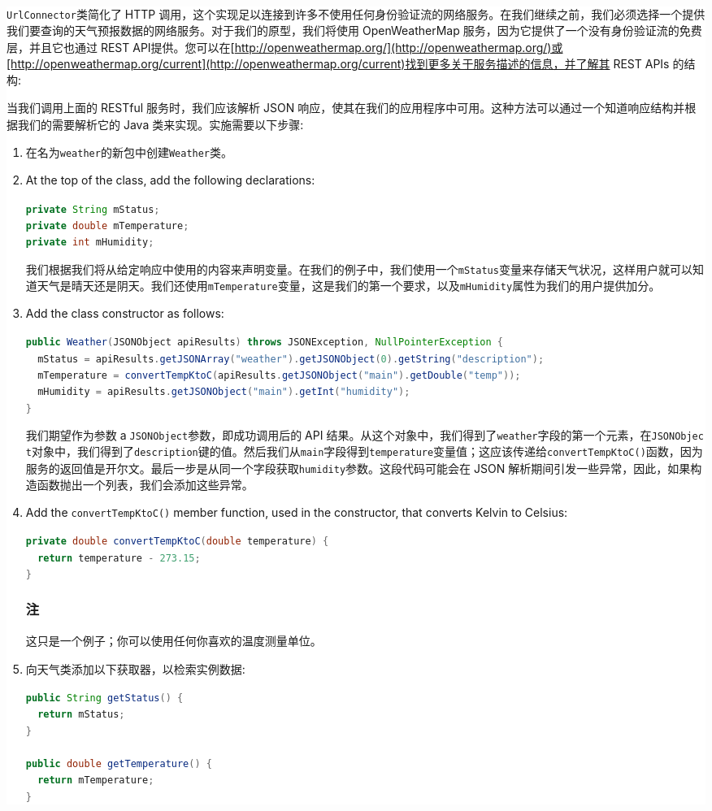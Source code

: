 `UrlConnector`类简化了 HTTP 调用，这个实现足以连接到许多不使用任何身份验证流的网络服务。在我们继续之前，我们必须选择一个提供我们要查询的天气预报数据的网络服务。对于我们的原型，我们将使用 OpenWeatherMap 服务，因为它提供了一个没有身份验证流的免费层，并且它也通过 REST API提供。您可以在[http://openweathermap.org/](http://openweathermap.org/)或[http://openweathermap.org/current](http://openweathermap.org/current)找到更多关于服务描述的信息，并了解其 REST APIs 的结构:

当我们调用上面的 RESTful 服务时，我们应该解析 JSON 响应，使其在我们的应用程序中可用。这种方法可以通过一个知道响应结构并根据我们的需要解析它的 Java 类来实现。实施需要以下步骤:

1.  在名为`weather`的新包中创建`Weather`类。
2.  At the top of the class, add the following declarations:

    ```java
    private String mStatus;
    private double mTemperature;
    private int mHumidity;
    ```

    我们根据我们将从给定响应中使用的内容来声明变量。在我们的例子中，我们使用一个`mStatus`变量来存储天气状况，这样用户就可以知道天气是晴天还是阴天。我们还使用`mTemperature`变量，这是我们的第一个要求，以及`mHumidity`属性为我们的用户提供加分。

3.  Add the class constructor as follows:

    ```java
    public Weather(JSONObject apiResults) throws JSONException, NullPointerException {
      mStatus = apiResults.getJSONArray("weather").getJSONObject(0).getString("description");
      mTemperature = convertTempKtoC(apiResults.getJSONObject("main").getDouble("temp"));
      mHumidity = apiResults.getJSONObject("main").getInt("humidity");
    }
    ```

    我们期望作为参数 a `JSONObject`参数，即成功调用后的 API 结果。从这个对象中，我们得到了`weather`字段的第一个元素，在`JSONObject`对象中，我们得到了`description`键的值。然后我们从`main`字段得到`temperature`变量值；这应该传递给`convertTempKtoC()`函数，因为服务的返回值是开尔文。最后一步是从同一个字段获取`humidity`参数。这段代码可能会在 JSON 解析期间引发一些异常，因此，如果构造函数抛出一个列表，我们会添加这些异常。

4.  Add the `convertTempKtoC()` member function, used in the constructor, that converts Kelvin to Celsius:

    ```java
    private double convertTempKtoC(double temperature) {
      return temperature - 273.15;
    }
    ```

    ### 注

    这只是一个例子；你可以使用任何你喜欢的温度测量单位。

5.  向天气类添加以下获取器，以检索实例数据:

    ```java
    public String getStatus() {
      return mStatus;
    }

    public double getTemperature() {
      return mTemperature;
    }
